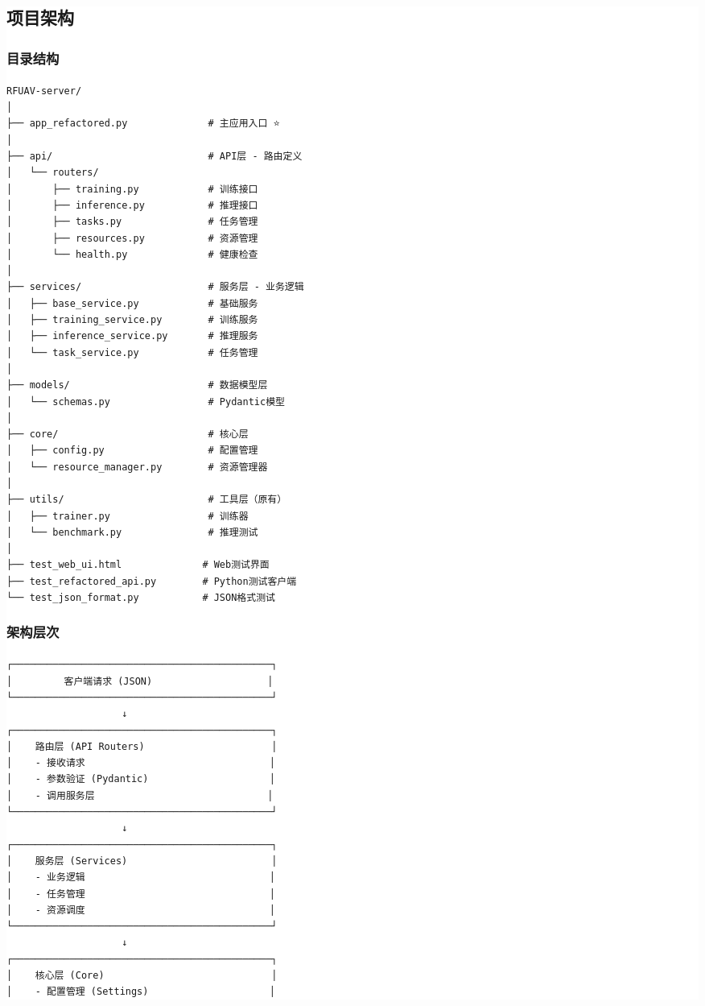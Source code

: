 
## 项目架构

### 目录结构

```
RFUAV-server/
│
├── app_refactored.py              # 主应用入口 ⭐
│
├── api/                           # API层 - 路由定义
│   └── routers/
│       ├── training.py            # 训练接口
│       ├── inference.py           # 推理接口
│       ├── tasks.py               # 任务管理
│       ├── resources.py           # 资源管理
│       └── health.py              # 健康检查
│
├── services/                      # 服务层 - 业务逻辑
│   ├── base_service.py            # 基础服务
│   ├── training_service.py        # 训练服务
│   ├── inference_service.py       # 推理服务
│   └── task_service.py            # 任务管理
│
├── models/                        # 数据模型层
│   └── schemas.py                 # Pydantic模型
│
├── core/                          # 核心层
│   ├── config.py                  # 配置管理
│   └── resource_manager.py        # 资源管理器
│
├── utils/                         # 工具层（原有）
│   ├── trainer.py                 # 训练器
│   └── benchmark.py               # 推理测试
│
├── test_web_ui.html              # Web测试界面
├── test_refactored_api.py        # Python测试客户端
└── test_json_format.py           # JSON格式测试
```

### 架构层次

```
┌─────────────────────────────────────────────┐
│         客户端请求 (JSON)                    │
└─────────────────────────────────────────────┘
                    ↓
┌─────────────────────────────────────────────┐
│    路由层 (API Routers)                      │
│    - 接收请求                                │
│    - 参数验证 (Pydantic)                     │
│    - 调用服务层                              │
└─────────────────────────────────────────────┘
                    ↓
┌─────────────────────────────────────────────┐
│    服务层 (Services)                         │
│    - 业务逻辑                                │
│    - 任务管理                                │
│    - 资源调度                                │
└─────────────────────────────────────────────┘
                    ↓
┌─────────────────────────────────────────────┐
│    核心层 (Core)                             │
│    - 配置管理 (Settings)                     │
```